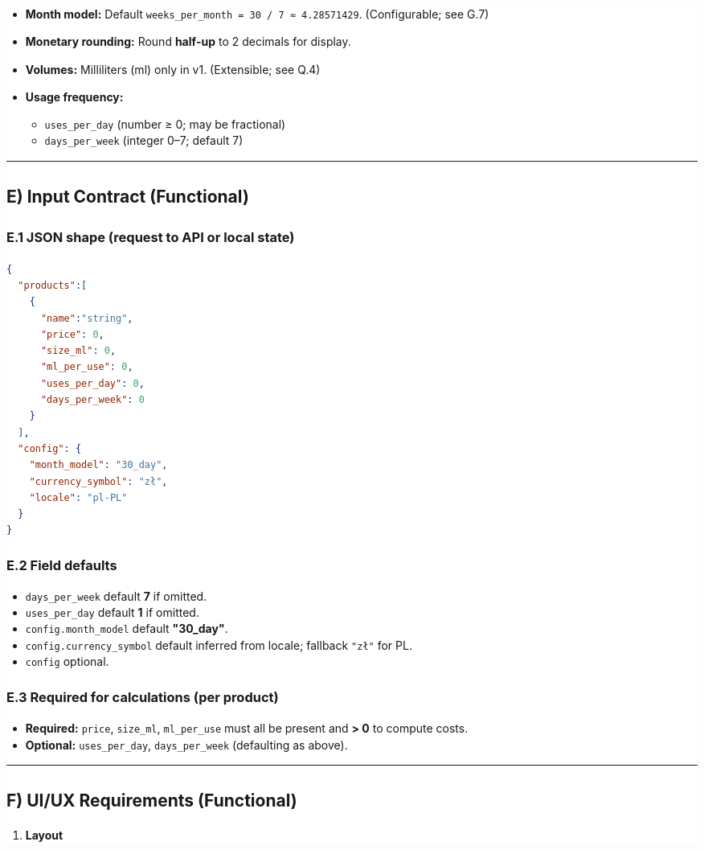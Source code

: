 * **Month model:** Default `weeks_per_month = 30 / 7 ≈ 4.28571429`. (Configurable; see G.7)
* **Monetary rounding:** Round **half‑up** to 2 decimals for display.
* **Volumes:** Milliliters (ml) only in v1. (Extensible; see Q.4)
* **Usage frequency:**

  * `uses_per_day` (number ≥ 0; may be fractional)
  * `days_per_week` (integer 0–7; default 7)

---

## E) Input Contract (Functional)

### E.1 JSON shape (request to API or local state)

```json
{
  "products":[
    {
      "name":"string",
      "price": 0,
      "size_ml": 0,
      "ml_per_use": 0,
      "uses_per_day": 0,
      "days_per_week": 0
    }
  ],
  "config": {
    "month_model": "30_day", 
    "currency_symbol": "zł",
    "locale": "pl-PL"
  }
}
```

### E.2 Field defaults

* `days_per_week` default **7** if omitted.
* `uses_per_day` default **1** if omitted.
* `config.month_model` default **"30_day"**.
* `config.currency_symbol` default inferred from locale; fallback `"zł"` for PL.
* `config` optional.

### E.3 Required for calculations (per product)

* **Required:** `price`, `size_ml`, `ml_per_use` must all be present and **> 0** to compute costs.
* **Optional:** `uses_per_day`, `days_per_week` (defaulting as above).

---

## F) UI/UX Requirements (Functional)

1. **Layout**
